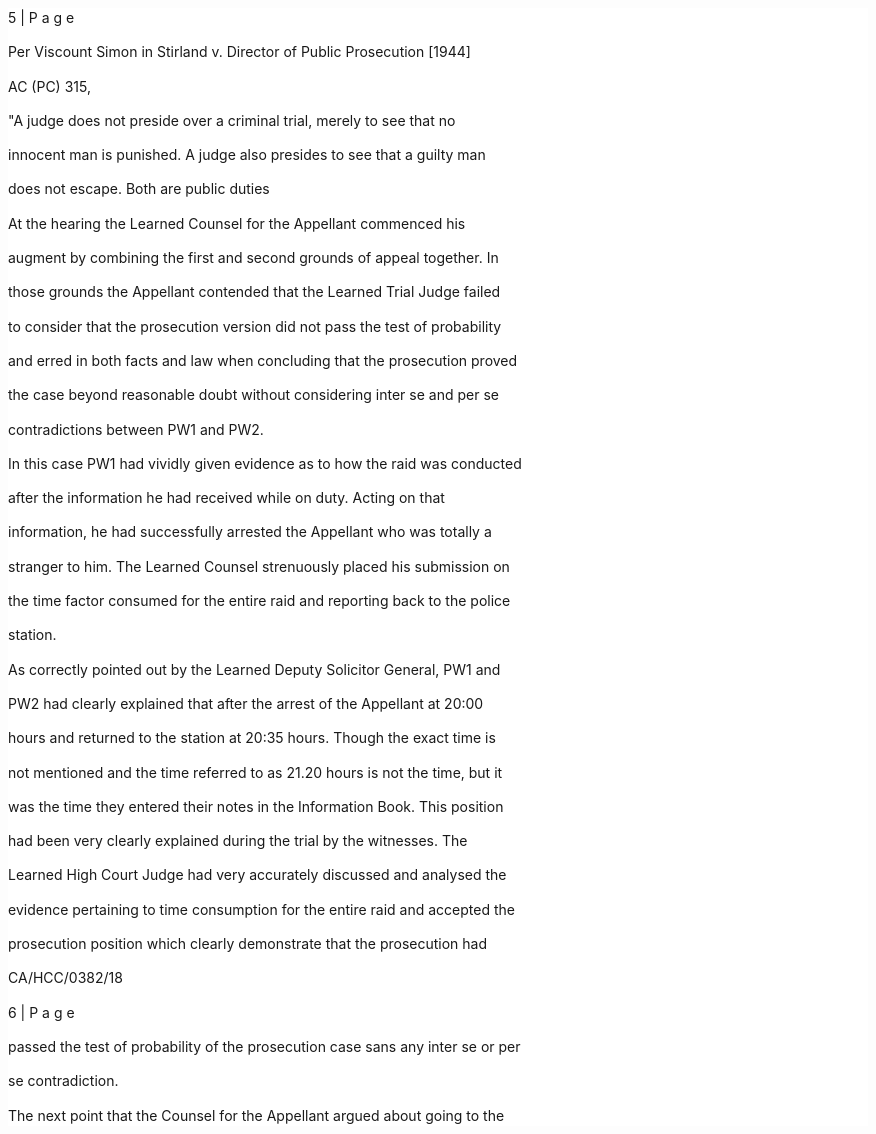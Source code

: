 5 | P a g e

Per Viscount Simon in Stirland v. Director of Public Prosecution [1944]

AC (PC) 315,

"A judge does not preside over a criminal trial, merely to see that no

innocent man is punished. A judge also presides to see that a guilty man

does not escape. Both are public duties

At the hearing the Learned Counsel for the Appellant commenced his

augment by combining the first and second grounds of appeal together. In

those grounds the Appellant contended that the Learned Trial Judge failed

to consider that the prosecution version did not pass the test of probability

and erred in both facts and law when concluding that the prosecution proved

the case beyond reasonable doubt without considering inter se and per se

contradictions between PW1 and PW2.

In this case PW1 had vividly given evidence as to how the raid was conducted

after the information he had received while on duty. Acting on that

information, he had successfully arrested the Appellant who was totally a

stranger to him. The Learned Counsel strenuously placed his submission on

the time factor consumed for the entire raid and reporting back to the police

station.

As correctly pointed out by the Learned Deputy Solicitor General, PW1 and

PW2 had clearly explained that after the arrest of the Appellant at 20:00

hours and returned to the station at 20:35 hours. Though the exact time is

not mentioned and the time referred to as 21.20 hours is not the time, but it

was the time they entered their notes in the Information Book. This position

had been very clearly explained during the trial by the witnesses. The

Learned High Court Judge had very accurately discussed and analysed the

evidence pertaining to time consumption for the entire raid and accepted the

prosecution position which clearly demonstrate that the prosecution had

CA/HCC/0382/18

6 | P a g e

passed the test of probability of the prosecution case sans any inter se or per

se contradiction.

The next point that the Counsel for the Appellant argued about going to the
